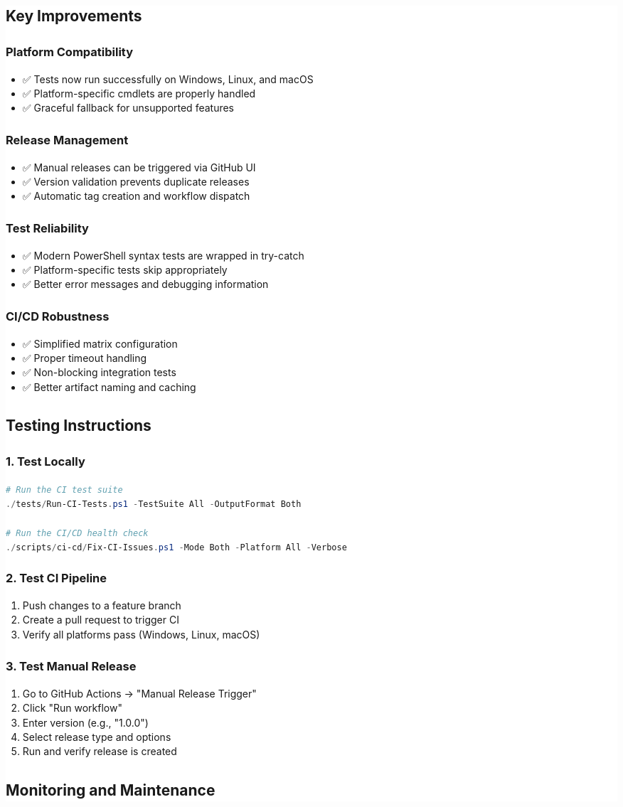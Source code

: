 ## Key Improvements

### Platform Compatibility
- ✅ Tests now run successfully on Windows, Linux, and macOS
- ✅ Platform-specific cmdlets are properly handled
- ✅ Graceful fallback for unsupported features

### Release Management
- ✅ Manual releases can be triggered via GitHub UI
- ✅ Version validation prevents duplicate releases
- ✅ Automatic tag creation and workflow dispatch

### Test Reliability
- ✅ Modern PowerShell syntax tests are wrapped in try-catch
- ✅ Platform-specific tests skip appropriately
- ✅ Better error messages and debugging information

### CI/CD Robustness
- ✅ Simplified matrix configuration
- ✅ Proper timeout handling
- ✅ Non-blocking integration tests
- ✅ Better artifact naming and caching

## Testing Instructions

### 1. **Test Locally**
```powershell
# Run the CI test suite
./tests/Run-CI-Tests.ps1 -TestSuite All -OutputFormat Both

# Run the CI/CD health check
./scripts/ci-cd/Fix-CI-Issues.ps1 -Mode Both -Platform All -Verbose
```

### 2. **Test CI Pipeline**
1. Push changes to a feature branch
2. Create a pull request to trigger CI
3. Verify all platforms pass (Windows, Linux, macOS)

### 3. **Test Manual Release**
1. Go to GitHub Actions → "Manual Release Trigger"
2. Click "Run workflow"
3. Enter version (e.g., "1.0.0")
4. Select release type and options
5. Run and verify release is created

## Monitoring and Maintenance
